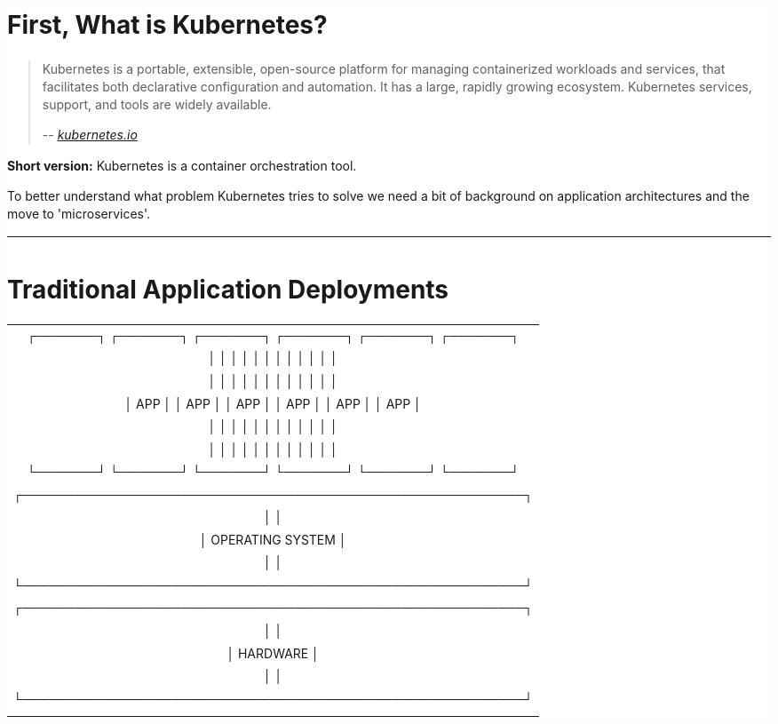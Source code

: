# First, What is Kubernetes?

> Kubernetes is a portable, extensible, open-source platform for managing
> containerized workloads and services, that facilitates both declarative
> configuration and automation. It has a large, rapidly growing ecosystem.
> Kubernetes services, support, and tools are widely available.
>
> -- _[kubernetes.io][2]_

__Short version:__ Kubernetes is a container orchestration tool.

To better understand what problem Kubernetes tries to solve we need a bit of
background on application architectures and the move to 'microservices'.

[2]: https://kubernetes.io/docs/concepts/overview/what-is-kubernetes/

---

# Traditional Application Deployments

|                                                             |
|:-----------------------------------------------------------:|
| ┌───────┐ ┌───────┐ ┌───────┐ ┌───────┐ ┌───────┐ ┌───────┐ |
| │       │ │       │ │       │ │       │ │       │ │       │ |
| │       │ │       │ │       │ │       │ │       │ │       │ |
| │  APP  │ │  APP  │ │  APP  │ │  APP  │ │  APP  │ │  APP  │ |
| │       │ │       │ │       │ │       │ │       │ │       │ |
| │       │ │       │ │       │ │       │ │       │ │       │ |
| └───────┘ └───────┘ └───────┘ └───────┘ └───────┘ └───────┘ |
| ┌─────────────────────────────────────────────────────────┐ |
| │                                                         │ |
| │                     OPERATING SYSTEM                    │ |
| │                                                         │ |
| └─────────────────────────────────────────────────────────┘ |
| ┌─────────────────────────────────────────────────────────┐ |
| │                                                         │ |
| │                         HARDWARE                        │ |
| │                                                         │ |
| └─────────────────────────────────────────────────────────┘ |
|                                                             |


[1]: https://twitter.com/iamdevloper/status/1408773099059830784?lang=en